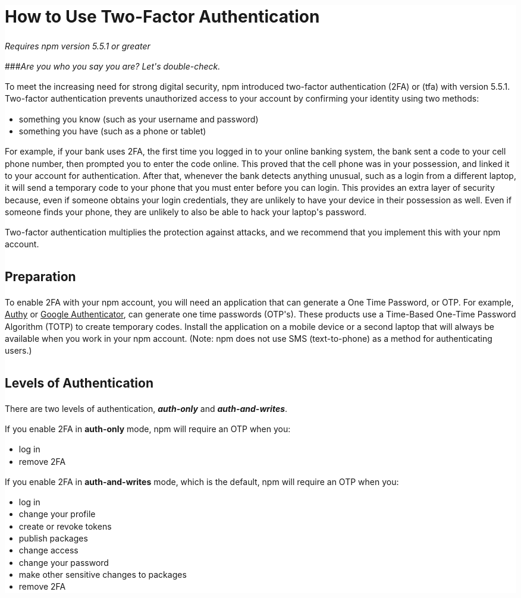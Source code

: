 
# How to Use Two-Factor Authentication

*Requires npm version 5.5.1 or greater*

###_Are you who you say you are? Let's double-check._

To meet the increasing need for strong digital security, npm introduced two-factor authentication (2FA) or (tfa) with version 5.5.1. Two-factor authentication prevents unauthorized access to your account by confirming your identity using two methods:

* something you know (such as your username and password) 
* something you have (such as a phone or tablet)

For example, if your bank uses 2FA, the first time you logged in to your online banking system, the bank sent a code to your cell phone number, then prompted you to enter the code online. This proved that the cell phone was in your possession, and linked it to your account for authentication. After that, whenever the bank detects anything unusual, such as a login from a different laptop, it will send a temporary code to your phone that you must enter before you can login. This provides an extra layer of security because, even if someone obtains your login credentials, they are unlikely to have your device in their possession as well. Even if someone finds your phone, they are unlikely to also be able to hack your laptop's password. 

Two-factor authentication multiplies the protection against attacks, and we recommend that you implement this with your npm account.  

## Preparation

To enable 2FA with your npm account, you will need an application that can generate a One Time Password, or OTP. For example, [Authy](https://authy.com/download/) or 
[Google Authenticator](https://support.google.com/accounts/answer/1066447), can generate one time passwords (OTP's).  These products use a Time-Based One-Time Password Algorithm (TOTP) to create temporary codes.  Install the application on a mobile device or a second laptop that will always be available when you work in your npm account. (Note: npm does not use SMS (text-to-phone) as a method for authenticating users.)

## Levels of Authentication 
  
There are two levels of authentication, ***auth-only*** and ***auth-and-writes***.

If you enable 2FA in **auth-only** mode, npm will require an OTP when you:

* log in
* remove 2FA

If you enable 2FA in **auth-and-writes** mode, which is the default, npm will require an OTP when you:

* log in
* change your profile
* create or revoke tokens 
* publish packages 
* change access
* change your password
* make other sensitive changes to packages
* remove 2FA
